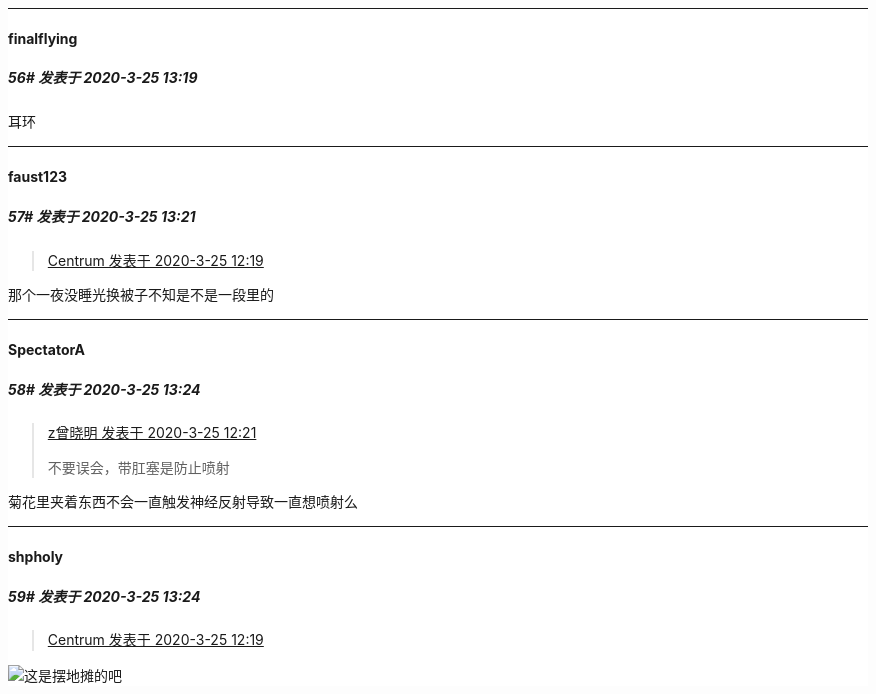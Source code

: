 





-----

####  finalflying  
##### 56#       发表于 2020-3-25 13:19




耳环







-----

####  faust123  
##### 57#       发表于 2020-3-25 13:21



<blockquote><a href="httphttps://bbs.saraba1st.com/2b/forum.php?mod=redirect&amp;goto=findpost&amp;pid=46866173&amp;ptid=1920746" target="_blank">Centrum 发表于 2020-3-25 12:19</a></blockquote>
那个一夜没睡光换被子不知是不是一段里的







-----

####  SpectatorA  
##### 58#       发表于 2020-3-25 13:24



<blockquote><a href="httphttps://bbs.saraba1st.com/2b/forum.php?mod=redirect&amp;goto=findpost&amp;pid=46866197&amp;ptid=1920746" target="_blank">z曾晓明 发表于 2020-3-25 12:21</a>

不要误会，带肛塞是防止喷射</blockquote>
菊花里夹着东西不会一直触发神经反射导致一直想喷射么







-----

####  shpholy  
##### 59#       发表于 2020-3-25 13:24



<blockquote><a href="httphttps://bbs.saraba1st.com/2b/forum.php?mod=redirect&amp;goto=findpost&amp;pid=46866173&amp;ptid=1920746" target="_blank">Centrum 发表于 2020-3-25 12:19</a></blockquote>
<img src="https://static.saraba1st.com/image/smiley/face2017/054.png" referrerpolicy="no-referrer">这是摆地摊的吧
